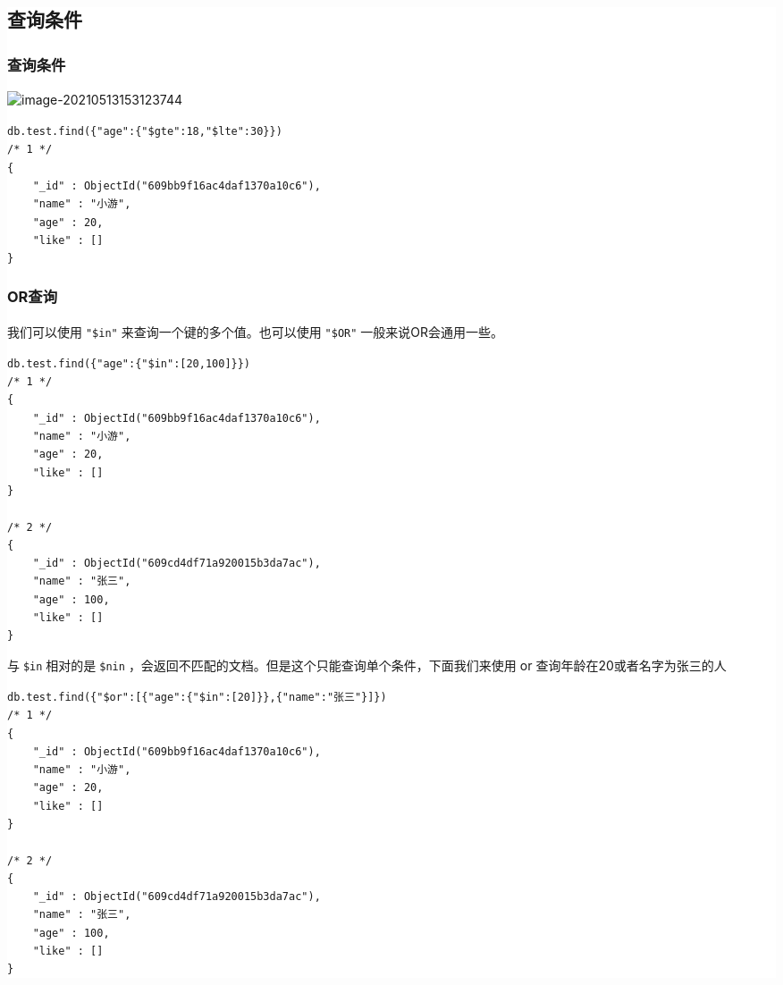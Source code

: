 ## 查询条件

### 查询条件

![image-20210513153123744](https://img.xiaoyou66.com/2021/05/13/0f6759a0abb9b.png)

```shell
db.test.find({"age":{"$gte":18,"$lte":30}})
/* 1 */
{
    "_id" : ObjectId("609bb9f16ac4daf1370a10c6"),
    "name" : "小游",
    "age" : 20,
    "like" : []
}
```

### OR查询

我们可以使用  `"$in"` 来查询一个键的多个值。也可以使用 `"$OR"` 一般来说OR会通用一些。

```shell
db.test.find({"age":{"$in":[20,100]}})
/* 1 */
{
    "_id" : ObjectId("609bb9f16ac4daf1370a10c6"),
    "name" : "小游",
    "age" : 20,
    "like" : []
}

/* 2 */
{
    "_id" : ObjectId("609cd4df71a920015b3da7ac"),
    "name" : "张三",
    "age" : 100,
    "like" : []
}
```

与 `$in` 相对的是 `$nin` ，会返回不匹配的文档。但是这个只能查询单个条件，下面我们来使用 or 查询年龄在20或者名字为张三的人

```shell
db.test.find({"$or":[{"age":{"$in":[20]}},{"name":"张三"}]})
/* 1 */
{
    "_id" : ObjectId("609bb9f16ac4daf1370a10c6"),
    "name" : "小游",
    "age" : 20,
    "like" : []
}

/* 2 */
{
    "_id" : ObjectId("609cd4df71a920015b3da7ac"),
    "name" : "张三",
    "age" : 100,
    "like" : []
}
```
